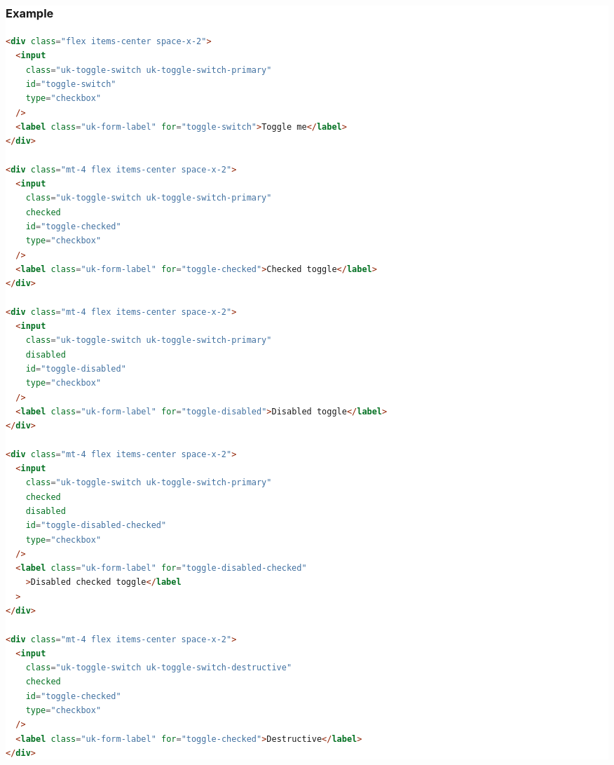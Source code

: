 ### Example

```html
<div class="flex items-center space-x-2">
  <input
    class="uk-toggle-switch uk-toggle-switch-primary"
    id="toggle-switch"
    type="checkbox"
  />
  <label class="uk-form-label" for="toggle-switch">Toggle me</label>
</div>

<div class="mt-4 flex items-center space-x-2">
  <input
    class="uk-toggle-switch uk-toggle-switch-primary"
    checked
    id="toggle-checked"
    type="checkbox"
  />
  <label class="uk-form-label" for="toggle-checked">Checked toggle</label>
</div>

<div class="mt-4 flex items-center space-x-2">
  <input
    class="uk-toggle-switch uk-toggle-switch-primary"
    disabled
    id="toggle-disabled"
    type="checkbox"
  />
  <label class="uk-form-label" for="toggle-disabled">Disabled toggle</label>
</div>

<div class="mt-4 flex items-center space-x-2">
  <input
    class="uk-toggle-switch uk-toggle-switch-primary"
    checked
    disabled
    id="toggle-disabled-checked"
    type="checkbox"
  />
  <label class="uk-form-label" for="toggle-disabled-checked"
    >Disabled checked toggle</label
  >
</div>

<div class="mt-4 flex items-center space-x-2">
  <input
    class="uk-toggle-switch uk-toggle-switch-destructive"
    checked
    id="toggle-checked"
    type="checkbox"
  />
  <label class="uk-form-label" for="toggle-checked">Destructive</label>
</div>
```
